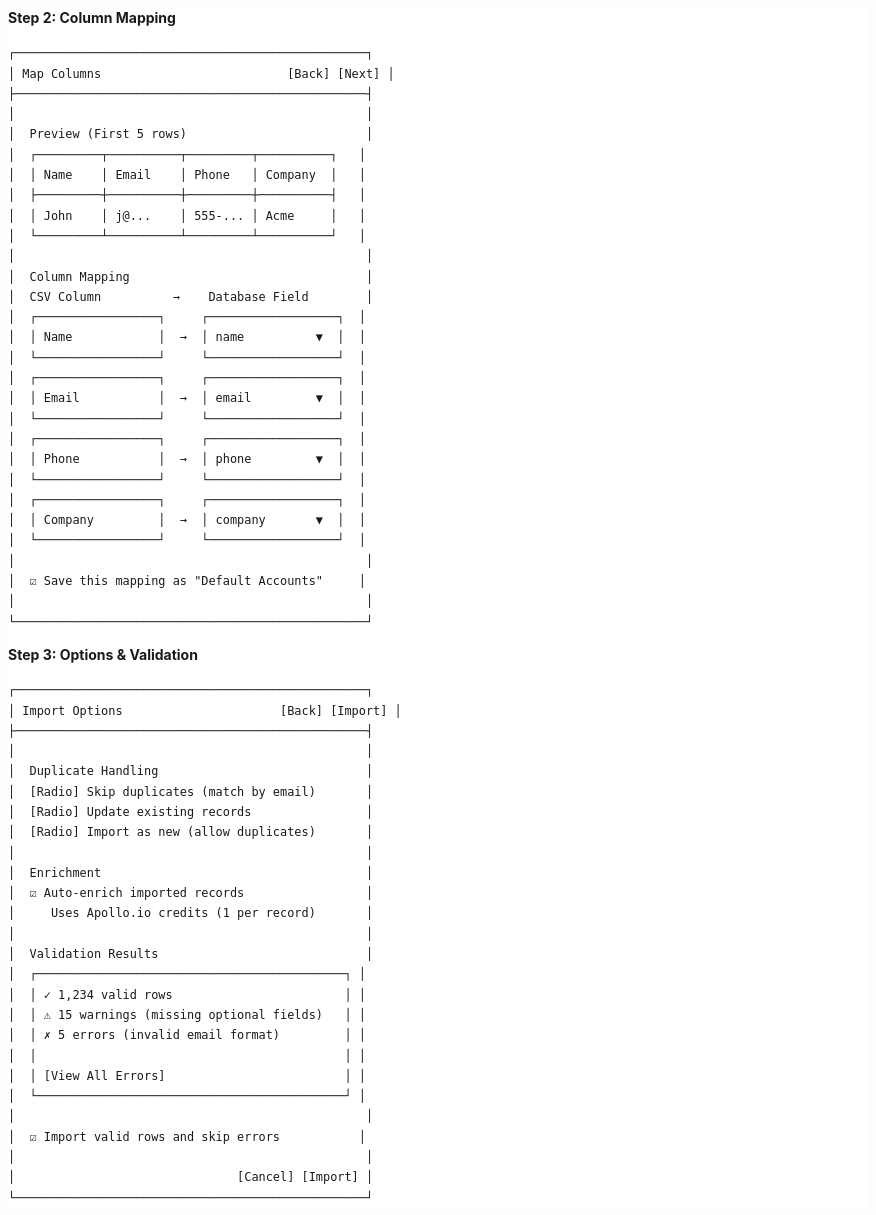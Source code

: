 **Step 2: Column Mapping**
```
┌─────────────────────────────────────────────────┐
│ Map Columns                          [Back] [Next] │
├─────────────────────────────────────────────────┤
│                                                 │
│  Preview (First 5 rows)                         │
│  ┌─────────┬──────────┬─────────┬──────────┐   │
│  │ Name    │ Email    │ Phone   │ Company  │   │
│  ├─────────┼──────────┼─────────┼──────────┤   │
│  │ John    │ j@...    │ 555-... │ Acme     │   │
│  └─────────┴──────────┴─────────┴──────────┘   │
│                                                 │
│  Column Mapping                                 │
│  CSV Column          →    Database Field        │
│  ┌─────────────────┐     ┌──────────────────┐  │
│  │ Name            │  →  │ name          ▼  │  │
│  └─────────────────┘     └──────────────────┘  │
│  ┌─────────────────┐     ┌──────────────────┐  │
│  │ Email           │  →  │ email         ▼  │  │
│  └─────────────────┘     └──────────────────┘  │
│  ┌─────────────────┐     ┌──────────────────┐  │
│  │ Phone           │  →  │ phone         ▼  │  │
│  └─────────────────┘     └──────────────────┘  │
│  ┌─────────────────┐     ┌──────────────────┐  │
│  │ Company         │  →  │ company       ▼  │  │
│  └─────────────────┘     └──────────────────┘  │
│                                                 │
│  ☑ Save this mapping as "Default Accounts"     │
│                                                 │
└─────────────────────────────────────────────────┘
```

**Step 3: Options & Validation**
```
┌─────────────────────────────────────────────────┐
│ Import Options                      [Back] [Import] │
├─────────────────────────────────────────────────┤
│                                                 │
│  Duplicate Handling                             │
│  [Radio] Skip duplicates (match by email)       │
│  [Radio] Update existing records                │
│  [Radio] Import as new (allow duplicates)       │
│                                                 │
│  Enrichment                                     │
│  ☑ Auto-enrich imported records                 │
│     Uses Apollo.io credits (1 per record)       │
│                                                 │
│  Validation Results                             │
│  ┌───────────────────────────────────────────┐ │
│  │ ✓ 1,234 valid rows                        │ │
│  │ ⚠ 15 warnings (missing optional fields)   │ │
│  │ ✗ 5 errors (invalid email format)         │ │
│  │                                           │ │
│  │ [View All Errors]                         │ │
│  └───────────────────────────────────────────┘ │
│                                                 │
│  ☑ Import valid rows and skip errors           │
│                                                 │
│                               [Cancel] [Import] │
└─────────────────────────────────────────────────┘
```
